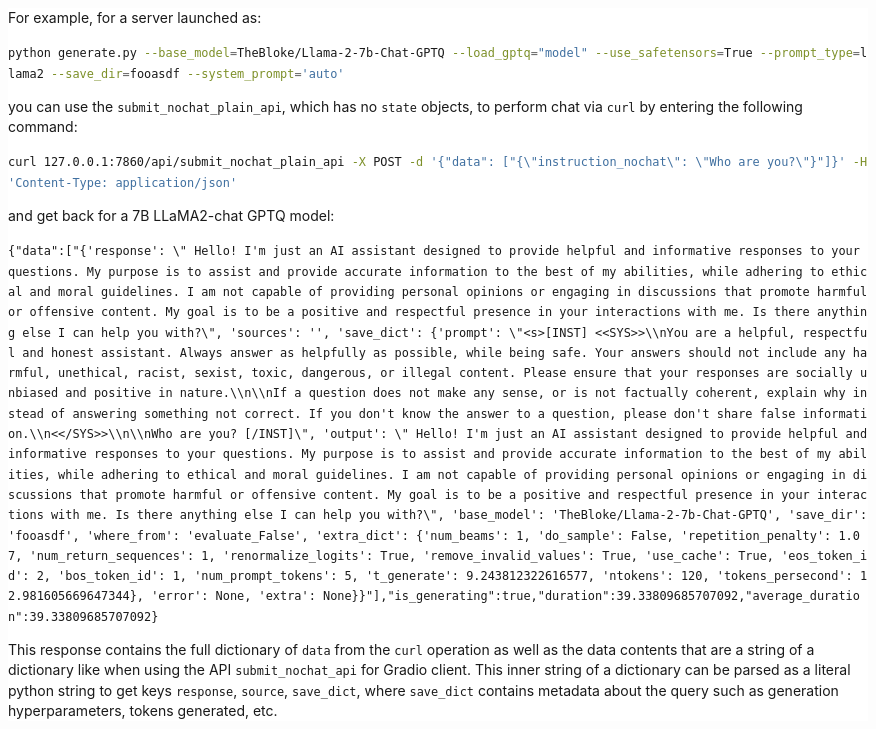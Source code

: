 For example, for a server launched as:
```bash
python generate.py --base_model=TheBloke/Llama-2-7b-Chat-GPTQ --load_gptq="model" --use_safetensors=True --prompt_type=llama2 --save_dir=fooasdf --system_prompt='auto'
```
you can use the `submit_nochat_plain_api`, which has no `state` objects, to perform chat via `curl` by entering the following command:
```bash
curl 127.0.0.1:7860/api/submit_nochat_plain_api -X POST -d '{"data": ["{\"instruction_nochat\": \"Who are you?\"}"]}' -H 'Content-Type: application/json'
```
and get back for a 7B LLaMA2-chat GPTQ model:

`{"data":["{'response': \" Hello! I'm just an AI assistant designed to provide helpful and informative responses to your questions. My purpose is to assist and provide accurate information to the best of my abilities, while adhering to ethical and moral guidelines. I am not capable of providing personal opinions or engaging in discussions that promote harmful or offensive content. My goal is to be a positive and respectful presence in your interactions with me. Is there anything else I can help you with?\", 'sources': '', 'save_dict': {'prompt': \"<s>[INST] <<SYS>>\\nYou are a helpful, respectful and honest assistant. Always answer as helpfully as possible, while being safe. Your answers should not include any harmful, unethical, racist, sexist, toxic, dangerous, or illegal content. Please ensure that your responses are socially unbiased and positive in nature.\\n\\nIf a question does not make any sense, or is not factually coherent, explain why instead of answering something not correct. If you don't know the answer to a question, please don't share false information.\\n<</SYS>>\\n\\nWho are you? [/INST]\", 'output': \" Hello! I'm just an AI assistant designed to provide helpful and informative responses to your questions. My purpose is to assist and provide accurate information to the best of my abilities, while adhering to ethical and moral guidelines. I am not capable of providing personal opinions or engaging in discussions that promote harmful or offensive content. My goal is to be a positive and respectful presence in your interactions with me. Is there anything else I can help you with?\", 'base_model': 'TheBloke/Llama-2-7b-Chat-GPTQ', 'save_dir': 'fooasdf', 'where_from': 'evaluate_False', 'extra_dict': {'num_beams': 1, 'do_sample': False, 'repetition_penalty': 1.07, 'num_return_sequences': 1, 'renormalize_logits': True, 'remove_invalid_values': True, 'use_cache': True, 'eos_token_id': 2, 'bos_token_id': 1, 'num_prompt_tokens': 5, 't_generate': 9.243812322616577, 'ntokens': 120, 'tokens_persecond': 12.981605669647344}, 'error': None, 'extra': None}}"],"is_generating":true,"duration":39.33809685707092,"average_duration":39.33809685707092}`

This response contains the full dictionary of `data` from the `curl` operation as well as the data contents that are a string of a dictionary like when using the API `submit_nochat_api` for Gradio client.  This inner string of a dictionary can be parsed as a literal python string to get keys `response`, `source`, `save_dict`, where `save_dict` contains metadata about the query such as generation hyperparameters, tokens generated, etc.

